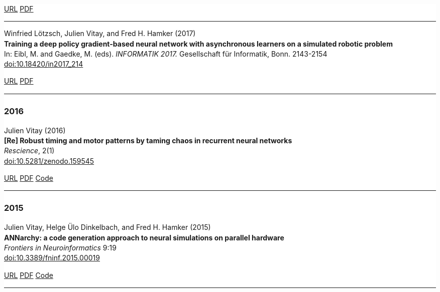 
<a class="btn btn-outline-dark btn-sm" href="https://peerj.com/articles/cs-142/" target="_blank" rel="noopener noreferrer"> <i class="bi bi-journal" role='img' aria-label='URL'></i> URL</a>
<a class="btn btn-outline-dark btn-sm" href="pdf/Rougier2017.pdf" target="_blank" rel="noopener noreferrer"> <i class="bi bi-file-earmark-pdf" role='img' aria-label='PDF'></i> PDF</a>

---



Winfried Lötzsch, Julien Vitay, and Fred H. Hamker (2017) <br>
**Training a deep policy gradient-based neural network with asynchronous learners on a simulated robotic problem**  <br>
In: Eibl, M. and Gaedke, M. (eds). *INFORMATIK 2017.* Gesellschaft für Informatik, Bonn. 2143-2154  <br>
[doi:10.18420/in2017_214](https://doi.org/10.18420/in2017_214) <br>


<a class="btn btn-outline-dark btn-sm" href="https://dl.gi.de/handle/20.500.12116/3986" target="_blank" rel="noopener noreferrer"> <i class="bi bi-journal" role='img' aria-label='URL'></i> URL</a>
<a class="btn btn-outline-dark btn-sm" href="pdf/Loetzsch2017.pdf" target="_blank" rel="noopener noreferrer"> <i class="bi bi-file-earmark-pdf" role='img' aria-label='PDF'></i> PDF</a>

---


### 2016

Julien Vitay (2016) <br>
**[Re] Robust timing and motor patterns by taming chaos in recurrent neural networks**  <br>
*Rescience*, 2(1)  <br>
[doi:10.5281/zenodo.159545](https://doi.org/10.5281/zenodo.159545) <br>


<a class="btn btn-outline-dark btn-sm" href="https://zenodo.org/record/159545" target="_blank" rel="noopener noreferrer"> <i class="bi bi-journal" role='img' aria-label='URL'></i> URL</a>
<a class="btn btn-outline-dark btn-sm" href="pdf/Vitay2016.pdf" target="_blank" rel="noopener noreferrer"> <i class="bi bi-file-earmark-pdf" role='img' aria-label='PDF'></i> PDF</a>
<a class="btn btn-outline-dark btn-sm" href="https://github.com/ReScience-Archives/Vitay-2016" target="_blank" rel="noopener noreferrer"> <i class="bi bi-github" role='img' aria-label='Code'></i> Code</a>

---


### 2015

Julien Vitay, Helge Ülo Dinkelbach, and Fred H. Hamker (2015) <br>
**ANNarchy: a code generation approach to neural simulations on parallel hardware**  <br>
*Frontiers in Neuroinformatics* 9:19  <br>
[doi:10.3389/fninf.2015.00019](https://doi.org/10.3389/fninf.2015.00019) <br>


<a class="btn btn-outline-dark btn-sm" href="https://www.frontiersin.org/articles/10.3389/fninf.2015.00019/full" target="_blank" rel="noopener noreferrer"> <i class="bi bi-journal" role='img' aria-label='URL'></i> URL</a>
<a class="btn btn-outline-dark btn-sm" href="https://www.frontiersin.org/articles/10.3389/fninf.2015.00019/pdf" target="_blank" rel="noopener noreferrer"> <i class="bi bi-file-earmark-pdf" role='img' aria-label='PDF'></i> PDF</a>
<a class="btn btn-outline-dark btn-sm" href="https://github.com/ANNarchy/ANNarchy" target="_blank" rel="noopener noreferrer"> <i class="bi bi-github" role='img' aria-label='Code'></i> Code</a>

---